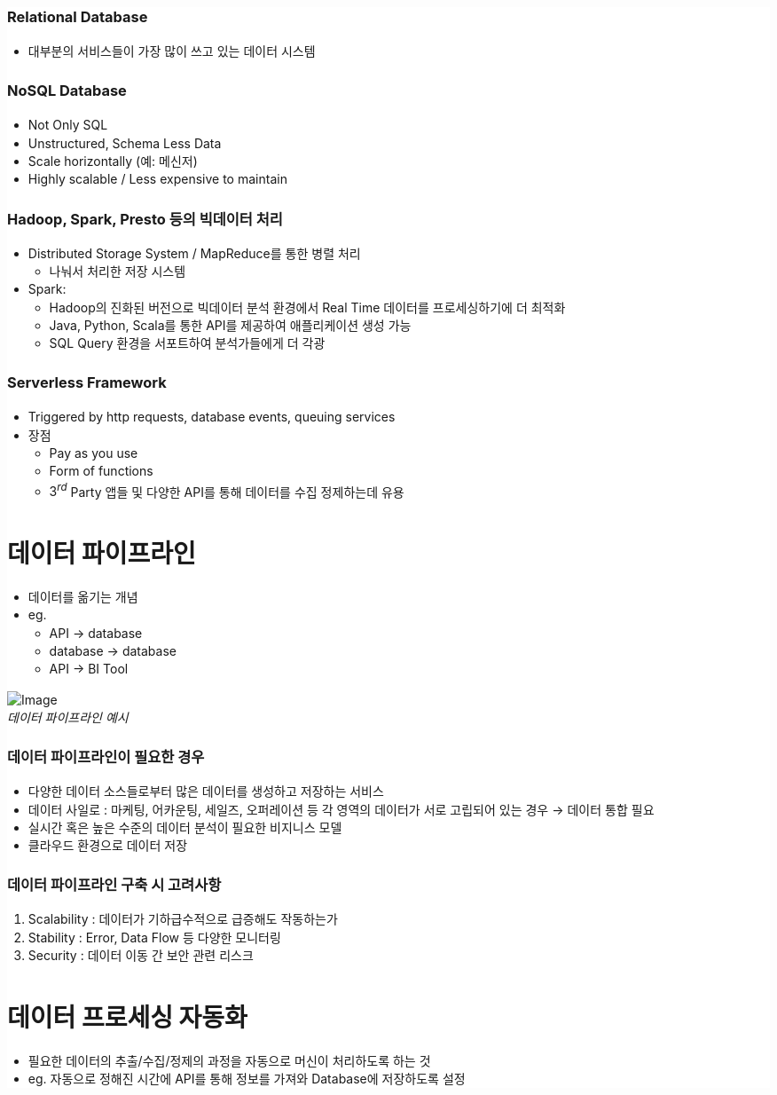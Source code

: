 ### Relational Database
- 대부분의 서비스들이 가장 많이 쓰고 있는 데이터 시스템

### NoSQL Database
- Not Only SQL
- Unstructured, Schema Less Data
- Scale horizontally (예: 메신저)
- Highly scalable / Less expensive to maintain

### Hadoop, Spark, Presto 등의 빅데이터 처리
- Distributed Storage System / MapReduce를 통한 병렬 처리
  - 나눠서 처리한 저장 시스템
- Spark:
  - Hadoop의 진화된 버전으로 빅데이터 분석 환경에서 Real Time 데이터를 프로세싱하기에 더 최적화
  - Java, Python, Scala를 통한 API를 제공하여 애플리케이션 생성 가능
  - SQL Query 환경을 서포트하여 분석가들에게 더 각광

### Serverless Framework
- Triggered by http requests, database events, queuing services
- 장점
  - Pay as you use
  - Form of functions
  - $3^{rd}$ Party 앱들 및 다양한 API를 통해 데이터를 수집 정제하는데 유용

# 데이터 파이프라인
- 데이터를 옮기는 개념
- eg.
  - API &rarr; database
  - database &rarr; database
  - API &rarr; BI Tool

![Image]({{path}}/img02.png)  
*데이터 파이프라인 예시*

### 데이터 파이프라인이 필요한 경우
- 다양한 데이터 소스들로부터 많은 데이터를 생성하고 저장하는 서비스
- 데이터 사일로 : 마케팅, 어카운팅, 세일즈, 오퍼레이션 등 각 영역의 데이터가 서로 고립되어 있는 경우 &rarr; 데이터 통합 필요
- 실시간 혹은 높은 수준의 데이터 분석이 필요한 비지니스 모델
- 클라우드 환경으로 데이터 저장

### 데이터 파이프라인 구축 시 고려사항
1. Scalability : 데이터가 기하급수적으로 급증해도 작동하는가
2. Stability : Error, Data Flow 등 다양한 모니터링
3. Security : 데이터 이동 간 보안 관련 리스크

# 데이터 프로세싱 자동화
- 필요한 데이터의 추출/수집/정제의 과정을 자동으로 머신이 처리하도록 하는 것
- eg. 자동으로 정해진 시간에 API를 통해 정보를 가져와 Database에 저장하도록 설정
